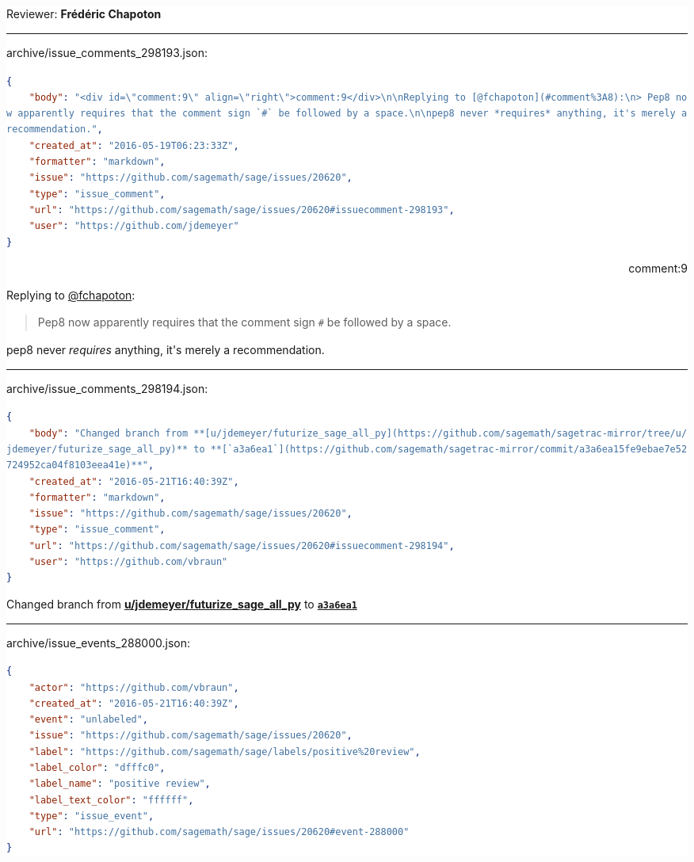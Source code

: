 Reviewer: **Frédéric Chapoton**



---

archive/issue_comments_298193.json:
```json
{
    "body": "<div id=\"comment:9\" align=\"right\">comment:9</div>\n\nReplying to [@fchapoton](#comment%3A8):\n> Pep8 now apparently requires that the comment sign `#` be followed by a space.\n\npep8 never *requires* anything, it's merely a recommendation.",
    "created_at": "2016-05-19T06:23:33Z",
    "formatter": "markdown",
    "issue": "https://github.com/sagemath/sage/issues/20620",
    "type": "issue_comment",
    "url": "https://github.com/sagemath/sage/issues/20620#issuecomment-298193",
    "user": "https://github.com/jdemeyer"
}
```

<div id="comment:9" align="right">comment:9</div>

Replying to [@fchapoton](#comment%3A8):
> Pep8 now apparently requires that the comment sign `#` be followed by a space.

pep8 never *requires* anything, it's merely a recommendation.



---

archive/issue_comments_298194.json:
```json
{
    "body": "Changed branch from **[u/jdemeyer/futurize_sage_all_py](https://github.com/sagemath/sagetrac-mirror/tree/u/jdemeyer/futurize_sage_all_py)** to **[`a3a6ea1`](https://github.com/sagemath/sagetrac-mirror/commit/a3a6ea15fe9ebae7e52724952ca04f8103eea41e)**",
    "created_at": "2016-05-21T16:40:39Z",
    "formatter": "markdown",
    "issue": "https://github.com/sagemath/sage/issues/20620",
    "type": "issue_comment",
    "url": "https://github.com/sagemath/sage/issues/20620#issuecomment-298194",
    "user": "https://github.com/vbraun"
}
```

Changed branch from **[u/jdemeyer/futurize_sage_all_py](https://github.com/sagemath/sagetrac-mirror/tree/u/jdemeyer/futurize_sage_all_py)** to **[`a3a6ea1`](https://github.com/sagemath/sagetrac-mirror/commit/a3a6ea15fe9ebae7e52724952ca04f8103eea41e)**



---

archive/issue_events_288000.json:
```json
{
    "actor": "https://github.com/vbraun",
    "created_at": "2016-05-21T16:40:39Z",
    "event": "unlabeled",
    "issue": "https://github.com/sagemath/sage/issues/20620",
    "label": "https://github.com/sagemath/sage/labels/positive%20review",
    "label_color": "dfffc0",
    "label_name": "positive review",
    "label_text_color": "ffffff",
    "type": "issue_event",
    "url": "https://github.com/sagemath/sage/issues/20620#event-288000"
}
```
